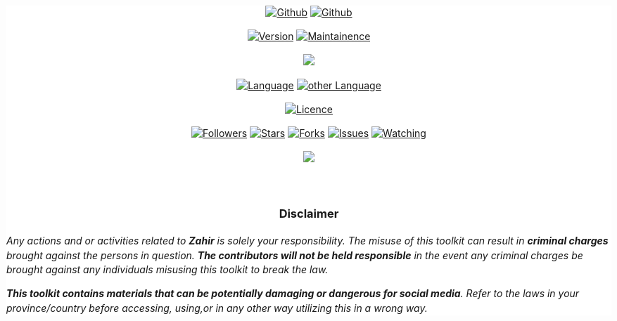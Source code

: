 <p align="center">
<a href="https://github.com/Zahir"><img title="Github" src="https://img.shields.io/badge/Zahir-grey?style=for-the-badge&logo=github"></a>
<a href="https://github.com/Zahir/Zahir"><img title="Github" src="https://img.shields.io/badge/Zahir-blue?style=for-the-badge"></a>
</p>

<p align="center">
<a href="https://github.com/Zahir/Zahir"><img title="Version" src="https://img.shields.io/badge/Version-1.4-green.svg"></a>
<a href="https://github.com/Zahir/Zahir"><img title="Maintainence" src="https://img.shields.io/badge/Maintained%3F-yes-green.svg"></a>
</p>

<p align="center">
<img src="https://raw.githubusercontent.com/Zahir/phisher-modules/Zahir/pics/banner.png">
</p>
                                                                                          
<p align="center">
<a href="https://github.com/Zahir"><img title="Language" src="https://img.shields.io/badge/Made%20with-Bash-1f425f.svg?v=103"></a>
<a href="https://github.com/Zahir"><img title="other Language" src="https://img.shields.io/badge/Other%20Languages-Html, PHP, Javascript, CSS, etc-1f425f.svg?v=103"></a>
</p>

<p align="center">
<a href="https://github.com/Zahir/Zahir/blob/main/LICENSE"><img title="Licence" src="https://img.shields.io/badge/License-GNU General Public License v3.0-blue.svg"></a>
</p>

<p align="center">
<a href="https://github.com/Zahir"><img title="Followers" src="https://img.shields.io/github/followers/Zahir?color=blue&style=flat-square"></a>
<a href="https://github.com/Zahir/Zahir"><img title="Stars" src="https://img.shields.io/github/stars/Zahir/Zahir?color=red&style=flat-square"></a>
<a href="https://github.com/Zahir/Zahir"><img title="Forks" src="https://img.shields.io/github/forks/Zahir/Zahir?color=red&style=flat-square"></a>
<a href="https://github.com/Zahir/Zahir"><img title="Issues" src="https://img.shields.io/github/issues/Zahir/Zahir?color=red&style=flat-square"></a>
<a href="https://github.com/Zahir/Zahir"><img title="Watching" src="https://img.shields.io/github/watchers/Zahir/Zahir?label=Watchers&color=blue&style=flat-square"></a>
</p>

<p align="center">
<img src="https://raw.githubusercontent.com/Zahir/phisher-modules/Zahir/pics/poster.png">
</p>

<br>

<h3><p align="center">Disclaimer</p></h3>

<i>Any actions and or activities related to <b>Zahir</b> is solely your responsibility. The misuse of this toolkit can result in <b>criminal charges</b> brought against the persons in question. <b>The contributors will not be held responsible</b> in the event any criminal charges be brought against any individuals misusing this toolkit to break the law.

<b>This toolkit contains materials that can be potentially damaging or dangerous for social media</b>. Refer to the laws in your province/country before accessing, using,or in any other way utilizing this in a wrong way.
